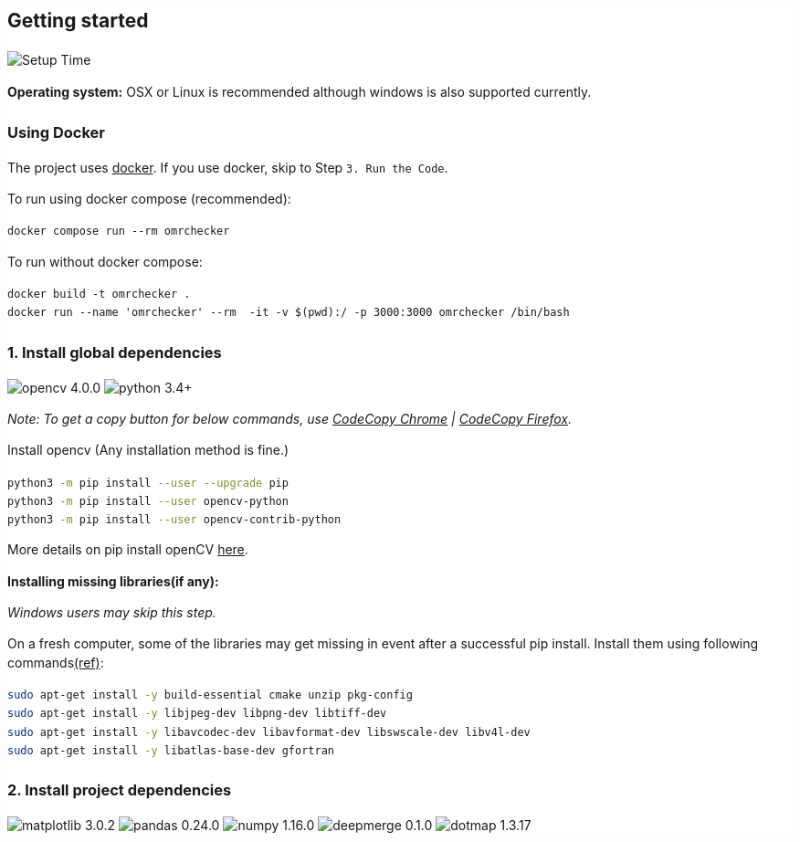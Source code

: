 ## Getting started
![Setup Time](https://img.shields.io/badge/Setup_Time-20_min-blue.svg)

**Operating system:** OSX or Linux is recommended although windows is also supported currently.

### Using Docker
The project uses [docker](https://docker.com). If you use docker, skip to Step `3. Run the Code`.

To run using docker compose (recommended):
```
docker compose run --rm omrchecker
```

To run without docker compose:
```
docker build -t omrchecker .
docker run --name 'omrchecker' --rm  -it -v $(pwd):/ -p 3000:3000 omrchecker /bin/bash
```

### 1. Install global dependencies 
![opencv 4.0.0](https://img.shields.io/badge/opencv-4.0.0-blue.svg) ![python 3.4+](https://img.shields.io/badge/python-3.4+-blue.svg)

_Note: To get a copy button for below commands, use [CodeCopy Chrome](https://chrome.google.com/webstore/detail/codecopy/fkbfebkcoelajmhanocgppanfoojcdmg) | [CodeCopy Firefox](https://addons.mozilla.org/en-US/firefox/addon/codecopy/)._

Install opencv (Any installation method is fine.)
```bash
python3 -m pip install --user --upgrade pip
python3 -m pip install --user opencv-python
python3 -m pip install --user opencv-contrib-python
```
More details on pip install openCV [here](https://www.pyimagesearch.com/2018/09/19/pip-install-opencv/).

**Installing missing libraries(if any):** 

*Windows users may skip this step.*

On a fresh computer, some of the libraries may get missing in event after a successful pip install. Install them using following commands[(ref)](https://www.pyimagesearch.com/2018/05/28/ubuntu-18-04-how-to-install-opencv/):

```bash
sudo apt-get install -y build-essential cmake unzip pkg-config
sudo apt-get install -y libjpeg-dev libpng-dev libtiff-dev
sudo apt-get install -y libavcodec-dev libavformat-dev libswscale-dev libv4l-dev
sudo apt-get install -y libatlas-base-dev gfortran
```

### 2. Install project dependencies

![matplotlib 3.0.2](https://img.shields.io/badge/matplotlib-3.0.2-blue.svg) ![pandas 0.24.0](https://img.shields.io/badge/pandas-0.24.0-blue.svg) ![numpy 1.16.0](https://img.shields.io/badge/numpy-1.16.0-blue.svg) ![deepmerge 0.1.0](https://img.shields.io/badge/deepmerge-0.1.0-blue.svg) ![dotmap 1.3.17](https://img.shields.io/badge/dotmap-1.3.17-blue.svg)
